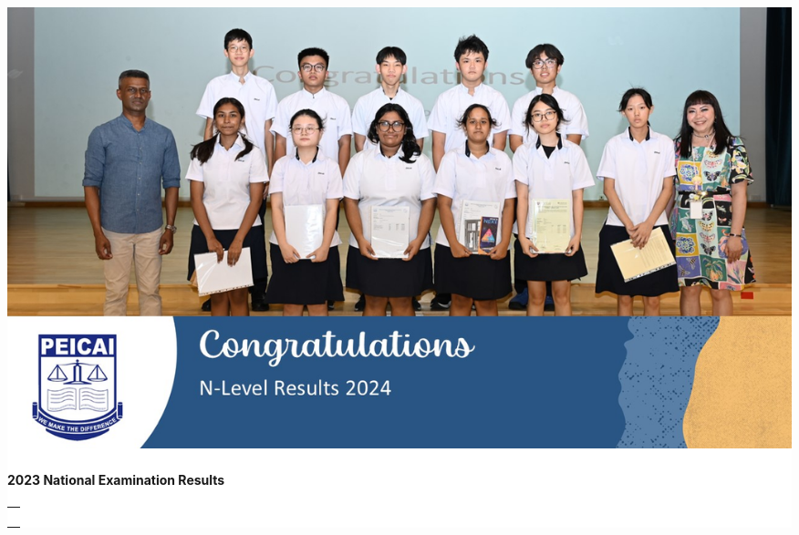<img style="width: 100%" height="auto" width="100%" alt="N Level 2024" src="/images/Achievements/Slide2.jpg">
</div>
<p></p>
</td>
<td rowspan="1" colspan="1">
<p></p>
</td>
<td rowspan="1" colspan="1">
<p></p>
</td>
</tr>
</tbody>
</table>
<p></p>
<h4><strong>2023 National Examination Results</strong></h4>
<p></p>
<table style="minWidth: 75px">
<colgroup>
<col>
<col>
<col>
</colgroup>
<tbody>
<tr>
<th rowspan="1" colspan="1">
<p></p>
<div class="isomer-image-wrapper">
